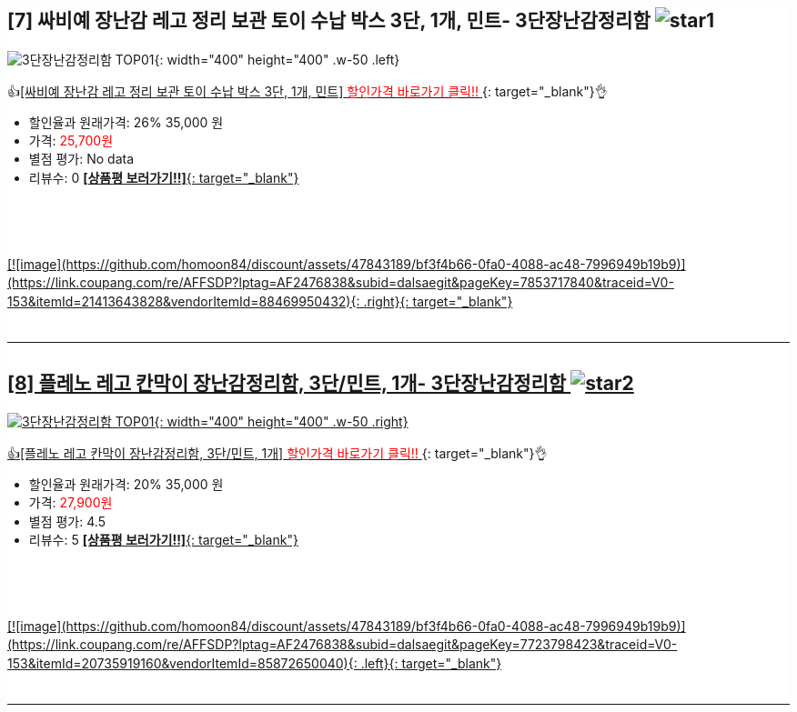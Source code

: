 
        
       
## [7] 싸비예 장난감 레고 정리 보관 토이 수납 박스 3단, 1개, 민트- 3단장난감정리함  <img width="81" alt="star1" src="https://user-images.githubusercontent.com/78655692/151471925-e5f35751-d4b9-416b-b41d-a059267a09e3.png">

![3단장난감정리함 TOP01](https://thumbnail7.coupangcdn.com/thumbnails/remote/230x230ex/image/vendor_inventory/473f/486250daaf68705051f571f7aa1aabcf3b87e9b05153efc761bf32edee1f.png){: width="400" height="400" .w-50 .left}


👍<a href="https://link.coupang.com/re/AFFSDP?lptag=AF2476838&subid=dalsaegit&pageKey=7853717840&traceid=V0-153&itemId=21413643828&vendorItemId=88469950432">[싸비예 장난감 레고 정리 보관 토이 수납 박스 3단, 1개, 민트]<font color=red> 할인가격 바로가기 클릭!! </font></a>{: target="_blank"}👌
<br>
- 할인율과 원래가격: 26%  35,000   원
- 가격: <span style='color:red'>25,700원</span>
- 별점 평가: No data
- 리뷰수: 0 <a href="https://link.coupang.com/re/AFFSDP?lptag=AF2476838&subid=dalsaegit&pageKey=7853717840&traceid=V0-153&itemId=21413643828&vendorItemId=88469950432"> <strong>[상품평 보러가기!!]</strong>{: target="_blank"}
<br>
<br>
<br>
[![image](https://github.com/homoon84/discount/assets/47843189/bf3f4b66-0fa0-4088-ac48-7996949b19b9)](https://link.coupang.com/re/AFFSDP?lptag=AF2476838&subid=dalsaegit&pageKey=7853717840&traceid=V0-153&itemId=21413643828&vendorItemId=88469950432){: .right}{: target="_blank"}
<br>
<br>

---

        
       
## [8] 플레노 레고 칸막이 장난감정리함, 3단/민트, 1개- 3단장난감정리함  <img width="81" alt="star2" src="https://user-images.githubusercontent.com/78655692/151471960-29c5febe-c509-4c6d-99f4-a2203eb193c5.png">

![3단장난감정리함 TOP01](https://thumbnail7.coupangcdn.com/thumbnails/remote/230x230ex/image/vendor_inventory/03c9/33289546f8ed4c186f492bf6e174815c37ef050768c5bdc9de5d74bdc634.jpg){: width="400" height="400" .w-50 .right}


👍<a href="https://link.coupang.com/re/AFFSDP?lptag=AF2476838&subid=dalsaegit&pageKey=7723798423&traceid=V0-153&itemId=20735919160&vendorItemId=85872650040">[플레노 레고 칸막이 장난감정리함, 3단/민트, 1개]<font color=red> 할인가격 바로가기 클릭!! </font></a>{: target="_blank"}👌
<br>
- 할인율과 원래가격: 20%  35,000   원
- 가격: <span style='color:red'>27,900원</span>
- 별점 평가: 4.5
- 리뷰수: 5 <a href="https://link.coupang.com/re/AFFSDP?lptag=AF2476838&subid=dalsaegit&pageKey=7723798423&traceid=V0-153&itemId=20735919160&vendorItemId=85872650040"> <strong>[상품평 보러가기!!]</strong>{: target="_blank"}
<br>
<br>
<br>
[![image](https://github.com/homoon84/discount/assets/47843189/bf3f4b66-0fa0-4088-ac48-7996949b19b9)](https://link.coupang.com/re/AFFSDP?lptag=AF2476838&subid=dalsaegit&pageKey=7723798423&traceid=V0-153&itemId=20735919160&vendorItemId=85872650040){: .left}{: target="_blank"}
<br>
<br>

---